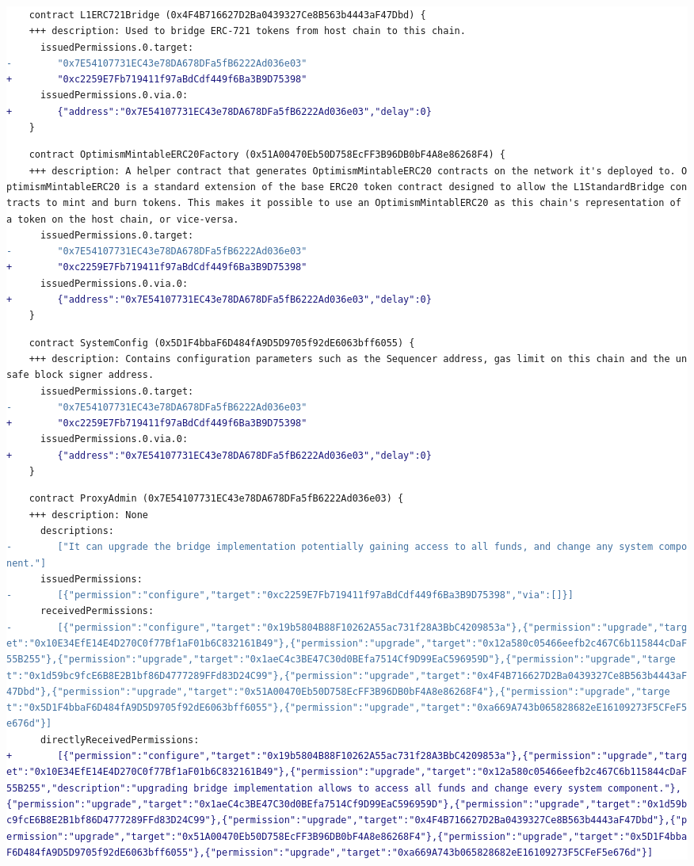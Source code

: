 ```diff
    contract L1ERC721Bridge (0x4F4B716627D2Ba0439327Ce8B563b4443aF47Dbd) {
    +++ description: Used to bridge ERC-721 tokens from host chain to this chain.
      issuedPermissions.0.target:
-        "0x7E54107731EC43e78DA678DFa5fB6222Ad036e03"
+        "0xc2259E7Fb719411f97aBdCdf449f6Ba3B9D75398"
      issuedPermissions.0.via.0:
+        {"address":"0x7E54107731EC43e78DA678DFa5fB6222Ad036e03","delay":0}
    }
```

```diff
    contract OptimismMintableERC20Factory (0x51A00470Eb50D758EcFF3B96DB0bF4A8e86268F4) {
    +++ description: A helper contract that generates OptimismMintableERC20 contracts on the network it's deployed to. OptimismMintableERC20 is a standard extension of the base ERC20 token contract designed to allow the L1StandardBridge contracts to mint and burn tokens. This makes it possible to use an OptimismMintablERC20 as this chain's representation of a token on the host chain, or vice-versa.
      issuedPermissions.0.target:
-        "0x7E54107731EC43e78DA678DFa5fB6222Ad036e03"
+        "0xc2259E7Fb719411f97aBdCdf449f6Ba3B9D75398"
      issuedPermissions.0.via.0:
+        {"address":"0x7E54107731EC43e78DA678DFa5fB6222Ad036e03","delay":0}
    }
```

```diff
    contract SystemConfig (0x5D1F4bbaF6D484fA9D5D9705f92dE6063bff6055) {
    +++ description: Contains configuration parameters such as the Sequencer address, gas limit on this chain and the unsafe block signer address.
      issuedPermissions.0.target:
-        "0x7E54107731EC43e78DA678DFa5fB6222Ad036e03"
+        "0xc2259E7Fb719411f97aBdCdf449f6Ba3B9D75398"
      issuedPermissions.0.via.0:
+        {"address":"0x7E54107731EC43e78DA678DFa5fB6222Ad036e03","delay":0}
    }
```

```diff
    contract ProxyAdmin (0x7E54107731EC43e78DA678DFa5fB6222Ad036e03) {
    +++ description: None
      descriptions:
-        ["It can upgrade the bridge implementation potentially gaining access to all funds, and change any system component."]
      issuedPermissions:
-        [{"permission":"configure","target":"0xc2259E7Fb719411f97aBdCdf449f6Ba3B9D75398","via":[]}]
      receivedPermissions:
-        [{"permission":"configure","target":"0x19b5804B88F10262A55ac731f28A3BbC4209853a"},{"permission":"upgrade","target":"0x10E34EfE14E4D270C0f77Bf1aF01b6C832161B49"},{"permission":"upgrade","target":"0x12a580c05466eefb2c467C6b115844cDaF55B255"},{"permission":"upgrade","target":"0x1aeC4c3BE47C30d0BEfa7514Cf9D99EaC596959D"},{"permission":"upgrade","target":"0x1d59bc9fcE6B8E2B1bf86D4777289FFd83D24C99"},{"permission":"upgrade","target":"0x4F4B716627D2Ba0439327Ce8B563b4443aF47Dbd"},{"permission":"upgrade","target":"0x51A00470Eb50D758EcFF3B96DB0bF4A8e86268F4"},{"permission":"upgrade","target":"0x5D1F4bbaF6D484fA9D5D9705f92dE6063bff6055"},{"permission":"upgrade","target":"0xa669A743b065828682eE16109273F5CFeF5e676d"}]
      directlyReceivedPermissions:
+        [{"permission":"configure","target":"0x19b5804B88F10262A55ac731f28A3BbC4209853a"},{"permission":"upgrade","target":"0x10E34EfE14E4D270C0f77Bf1aF01b6C832161B49"},{"permission":"upgrade","target":"0x12a580c05466eefb2c467C6b115844cDaF55B255","description":"upgrading bridge implementation allows to access all funds and change every system component."},{"permission":"upgrade","target":"0x1aeC4c3BE47C30d0BEfa7514Cf9D99EaC596959D"},{"permission":"upgrade","target":"0x1d59bc9fcE6B8E2B1bf86D4777289FFd83D24C99"},{"permission":"upgrade","target":"0x4F4B716627D2Ba0439327Ce8B563b4443aF47Dbd"},{"permission":"upgrade","target":"0x51A00470Eb50D758EcFF3B96DB0bF4A8e86268F4"},{"permission":"upgrade","target":"0x5D1F4bbaF6D484fA9D5D9705f92dE6063bff6055"},{"permission":"upgrade","target":"0xa669A743b065828682eE16109273F5CFeF5e676d"}]
```